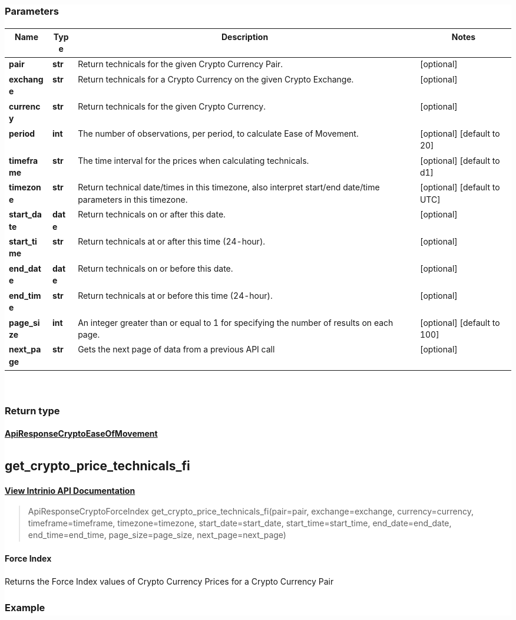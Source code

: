 [//]: # (START_DEFINITION)

### Parameters

[//]: # (START_PARAMETERS)


Name | Type | Description  | Notes
------------- | ------------- | ------------- | -------------
 **pair** | **str**| Return technicals for the given Crypto Currency Pair. | [optional]   &nbsp;
 **exchange** | **str**| Return technicals for a Crypto Currency on the given Crypto Exchange. | [optional]   &nbsp;
 **currency** | **str**| Return technicals for the given Crypto Currency. | [optional]   &nbsp;
 **period** | **int**| The number of observations, per period, to calculate Ease of Movement. | [optional] [default to 20]  &nbsp;
 **timeframe** | **str**| The time interval for the prices when calculating technicals. | [optional] [default to d1]  &nbsp;
 **timezone** | **str**| Return technical date/times in this timezone, also interpret start/end date/time parameters in this timezone. | [optional] [default to UTC]  &nbsp;
 **start_date** | **date**| Return technicals on or after this date. | [optional]   &nbsp;
 **start_time** | **str**| Return technicals at or after this time (24-hour). | [optional]   &nbsp;
 **end_date** | **date**| Return technicals on or before this date. | [optional]   &nbsp;
 **end_time** | **str**| Return technicals at or before this time (24-hour). | [optional]   &nbsp;
 **page_size** | **int**| An integer greater than or equal to 1 for specifying the number of results on each page. | [optional] [default to 100]  &nbsp;
 **next_page** | **str**| Gets the next page of data from a previous API call | [optional]   &nbsp;
<br/>

[//]: # (END_PARAMETERS)

### Return type

[**ApiResponseCryptoEaseOfMovement**](ApiResponseCryptoEaseOfMovement.md)

[//]: # (END_OPERATION)


[//]: # (START_OPERATION)

[//]: # (CLASS:CryptoApi)

[//]: # (METHOD:get_crypto_price_technicals_fi)

[//]: # (RETURN_TYPE:ApiResponseCryptoForceIndex)

[//]: # (RETURN_TYPE_KIND:object)

[//]: # (RETURN_TYPE_DOC:ApiResponseCryptoForceIndex.md)

[//]: # (OPERATION:get_crypto_price_technicals_fi_v2)

[//]: # (ENDPOINT:/crypto/prices/technicals/fi)

[//]: # (DOCUMENT_LINK:CryptoApi.md#get_crypto_price_technicals_fi)

## **get_crypto_price_technicals_fi**

[**View Intrinio API Documentation**](https://docs.intrinio.com/documentation/api_v2/get_crypto_price_technicals_fi_v2)

[//]: # (START_OVERVIEW)

> ApiResponseCryptoForceIndex get_crypto_price_technicals_fi(pair=pair, exchange=exchange, currency=currency, timeframe=timeframe, timezone=timezone, start_date=start_date, start_time=start_time, end_date=end_date, end_time=end_time, page_size=page_size, next_page=next_page)

#### Force Index


Returns the Force Index values of Crypto Currency Prices for a Crypto Currency Pair

[//]: # (END_OVERVIEW)

### Example
[//]: # (START_CODE_EXAMPLE)


[//]: # (METHOD:get_crypto_book_asks)
[//]: # (RETURN_TYPE:ApiResponseCryptoBookAsks)
[//]: # (RETURN_TYPE_DOC:ApiResponseCryptoBookAsks.md)
[//]: # (OPERATION:get_crypto_book_asks_v2)
[//]: # (ENDPOINT:/crypto/book/asks)
[//]: # (DOCUMENT_LINK:CryptoApi.md#get_crypto_book_asks)
[//]: # (END_CODE_EXAMPLE)
[//]: # (METHOD:get_crypto_book_bids)
[//]: # (RETURN_TYPE:ApiResponseCryptoBookBids)
[//]: # (RETURN_TYPE_DOC:ApiResponseCryptoBookBids.md)
[//]: # (OPERATION:get_crypto_book_bids_v2)
[//]: # (ENDPOINT:/crypto/book/bids)
[//]: # (DOCUMENT_LINK:CryptoApi.md#get_crypto_book_bids)
[//]: # (END_CODE_EXAMPLE)
[//]: # (METHOD:get_crypto_book_summary)
[//]: # (RETURN_TYPE:ApiResponseCryptoBook)
[//]: # (RETURN_TYPE_DOC:ApiResponseCryptoBook.md)
[//]: # (OPERATION:get_crypto_book_summary_v2)
[//]: # (ENDPOINT:/crypto/book)
[//]: # (DOCUMENT_LINK:CryptoApi.md#get_crypto_book_summary)
[//]: # (END_CODE_EXAMPLE)
[//]: # (METHOD:get_crypto_currencies)
[//]: # (RETURN_TYPE:ApiResponseCryptoCurrencies)
[//]: # (RETURN_TYPE_DOC:ApiResponseCryptoCurrencies.md)
[//]: # (OPERATION:get_crypto_currencies_v2)
[//]: # (ENDPOINT:/crypto/currencies)
[//]: # (DOCUMENT_LINK:CryptoApi.md#get_crypto_currencies)
[//]: # (END_CODE_EXAMPLE)
[//]: # (METHOD:get_crypto_exchanges)
[//]: # (RETURN_TYPE:ApiResponseCryptoExchanges)
[//]: # (RETURN_TYPE_DOC:ApiResponseCryptoExchanges.md)
[//]: # (OPERATION:get_crypto_exchanges_v2)
[//]: # (ENDPOINT:/crypto/exchanges)
[//]: # (DOCUMENT_LINK:CryptoApi.md#get_crypto_exchanges)
[//]: # (END_CODE_EXAMPLE)
[//]: # (METHOD:get_crypto_pairs)
[//]: # (RETURN_TYPE:ApiResponseCryptoPairs)
[//]: # (RETURN_TYPE_DOC:ApiResponseCryptoPairs.md)
[//]: # (OPERATION:get_crypto_pairs_v2)
[//]: # (ENDPOINT:/crypto/pairs)
[//]: # (DOCUMENT_LINK:CryptoApi.md#get_crypto_pairs)
[//]: # (END_CODE_EXAMPLE)
[//]: # (METHOD:get_crypto_price_technicals_adi)
[//]: # (RETURN_TYPE:ApiResponseCryptoAccumulationDistributionIndex)
[//]: # (RETURN_TYPE_DOC:ApiResponseCryptoAccumulationDistributionIndex.md)
[//]: # (OPERATION:get_crypto_price_technicals_adi_v2)
[//]: # (ENDPOINT:/crypto/prices/technicals/adi)
[//]: # (DOCUMENT_LINK:CryptoApi.md#get_crypto_price_technicals_adi)
[//]: # (END_CODE_EXAMPLE)
[//]: # (METHOD:get_crypto_price_technicals_adtv)
[//]: # (RETURN_TYPE:ApiResponseCryptoAverageDailyTradingVolume)
[//]: # (RETURN_TYPE_DOC:ApiResponseCryptoAverageDailyTradingVolume.md)
[//]: # (OPERATION:get_crypto_price_technicals_adtv_v2)
[//]: # (ENDPOINT:/crypto/prices/technicals/adtv)
[//]: # (DOCUMENT_LINK:CryptoApi.md#get_crypto_price_technicals_adtv)
[//]: # (END_CODE_EXAMPLE)
[//]: # (METHOD:get_crypto_price_technicals_adx)
[//]: # (RETURN_TYPE:ApiResponseCryptoAverageDirectionalIndex)
[//]: # (RETURN_TYPE_DOC:ApiResponseCryptoAverageDirectionalIndex.md)
[//]: # (OPERATION:get_crypto_price_technicals_adx_v2)
[//]: # (ENDPOINT:/crypto/prices/technicals/adx)
[//]: # (DOCUMENT_LINK:CryptoApi.md#get_crypto_price_technicals_adx)
[//]: # (END_CODE_EXAMPLE)
[//]: # (METHOD:get_crypto_price_technicals_ao)
[//]: # (RETURN_TYPE:ApiResponseCryptoAwesomeOscillator)
[//]: # (RETURN_TYPE_DOC:ApiResponseCryptoAwesomeOscillator.md)
[//]: # (OPERATION:get_crypto_price_technicals_ao_v2)
[//]: # (ENDPOINT:/crypto/prices/technicals/ao)
[//]: # (DOCUMENT_LINK:CryptoApi.md#get_crypto_price_technicals_ao)
[//]: # (END_CODE_EXAMPLE)
[//]: # (METHOD:get_crypto_price_technicals_atr)
[//]: # (RETURN_TYPE:ApiResponseCryptoAverageTrueRange)
[//]: # (RETURN_TYPE_DOC:ApiResponseCryptoAverageTrueRange.md)
[//]: # (OPERATION:get_crypto_price_technicals_atr_v2)
[//]: # (ENDPOINT:/crypto/prices/technicals/atr)
[//]: # (DOCUMENT_LINK:CryptoApi.md#get_crypto_price_technicals_atr)
[//]: # (END_CODE_EXAMPLE)
[//]: # (METHOD:get_crypto_price_technicals_bb)
[//]: # (RETURN_TYPE:ApiResponseCryptoBollingerBands)
[//]: # (RETURN_TYPE_DOC:ApiResponseCryptoBollingerBands.md)
[//]: # (OPERATION:get_crypto_price_technicals_bb_v2)
[//]: # (ENDPOINT:/crypto/prices/technicals/bb)
[//]: # (DOCUMENT_LINK:CryptoApi.md#get_crypto_price_technicals_bb)
[//]: # (END_CODE_EXAMPLE)
[//]: # (METHOD:get_crypto_price_technicals_cci)
[//]: # (RETURN_TYPE:ApiResponseCryptoCommodityChannelIndex)
[//]: # (RETURN_TYPE_DOC:ApiResponseCryptoCommodityChannelIndex.md)
[//]: # (OPERATION:get_crypto_price_technicals_cci_v2)
[//]: # (ENDPOINT:/crypto/prices/technicals/cci)
[//]: # (DOCUMENT_LINK:CryptoApi.md#get_crypto_price_technicals_cci)
[//]: # (END_CODE_EXAMPLE)
[//]: # (METHOD:get_crypto_price_technicals_cmf)
[//]: # (RETURN_TYPE:ApiResponseCryptoChaikinMoneyFlow)
[//]: # (RETURN_TYPE_DOC:ApiResponseCryptoChaikinMoneyFlow.md)
[//]: # (OPERATION:get_crypto_price_technicals_cmf_v2)
[//]: # (ENDPOINT:/crypto/prices/technicals/cmf)
[//]: # (DOCUMENT_LINK:CryptoApi.md#get_crypto_price_technicals_cmf)
[//]: # (END_CODE_EXAMPLE)
[//]: # (METHOD:get_crypto_price_technicals_dc)
[//]: # (RETURN_TYPE:ApiResponseCryptoDonchianChannel)
[//]: # (RETURN_TYPE_DOC:ApiResponseCryptoDonchianChannel.md)
[//]: # (OPERATION:get_crypto_price_technicals_dc_v2)
[//]: # (ENDPOINT:/crypto/prices/technicals/dc)
[//]: # (DOCUMENT_LINK:CryptoApi.md#get_crypto_price_technicals_dc)
[//]: # (END_CODE_EXAMPLE)
[//]: # (METHOD:get_crypto_price_technicals_dpo)
[//]: # (RETURN_TYPE:ApiResponseCryptoDetrendedPriceOscillator)
[//]: # (RETURN_TYPE_DOC:ApiResponseCryptoDetrendedPriceOscillator.md)
[//]: # (OPERATION:get_crypto_price_technicals_dpo_v2)
[//]: # (ENDPOINT:/crypto/prices/technicals/dpo)
[//]: # (DOCUMENT_LINK:CryptoApi.md#get_crypto_price_technicals_dpo)
[//]: # (END_CODE_EXAMPLE)
[//]: # (METHOD:get_crypto_price_technicals_eom)
[//]: # (RETURN_TYPE:ApiResponseCryptoEaseOfMovement)
[//]: # (RETURN_TYPE_DOC:ApiResponseCryptoEaseOfMovement.md)
[//]: # (OPERATION:get_crypto_price_technicals_eom_v2)
[//]: # (ENDPOINT:/crypto/prices/technicals/eom)
[//]: # (DOCUMENT_LINK:CryptoApi.md#get_crypto_price_technicals_eom)
[//]: # (END_CODE_EXAMPLE)
[//]: # (END_CODE_EXAMPLE)
[//]: # (METHOD:get_crypto_price_technicals_ichimoku)
[//]: # (RETURN_TYPE:ApiResponseCryptoIchimokuKinkoHyo)
[//]: # (RETURN_TYPE_DOC:ApiResponseCryptoIchimokuKinkoHyo.md)
[//]: # (OPERATION:get_crypto_price_technicals_ichimoku_v2)
[//]: # (ENDPOINT:/crypto/prices/technicals/ichimoku)
[//]: # (DOCUMENT_LINK:CryptoApi.md#get_crypto_price_technicals_ichimoku)
[//]: # (END_CODE_EXAMPLE)
[//]: # (METHOD:get_crypto_price_technicals_kc)
[//]: # (RETURN_TYPE:ApiResponseCryptoKeltnerChannel)
[//]: # (RETURN_TYPE_DOC:ApiResponseCryptoKeltnerChannel.md)
[//]: # (OPERATION:get_crypto_price_technicals_kc_v2)
[//]: # (ENDPOINT:/crypto/prices/technicals/kc)
[//]: # (DOCUMENT_LINK:CryptoApi.md#get_crypto_price_technicals_kc)
[//]: # (END_CODE_EXAMPLE)
[//]: # (METHOD:get_crypto_price_technicals_kst)
[//]: # (RETURN_TYPE:ApiResponseCryptoKnowSureThing)
[//]: # (RETURN_TYPE_DOC:ApiResponseCryptoKnowSureThing.md)
[//]: # (OPERATION:get_crypto_price_technicals_kst_v2)
[//]: # (ENDPOINT:/crypto/prices/technicals/kst)
[//]: # (DOCUMENT_LINK:CryptoApi.md#get_crypto_price_technicals_kst)
[//]: # (END_CODE_EXAMPLE)
[//]: # (METHOD:get_crypto_price_technicals_macd)
[//]: # (RETURN_TYPE:ApiResponseCryptoMovingAverageConvergenceDivergence)
[//]: # (RETURN_TYPE_DOC:ApiResponseCryptoMovingAverageConvergenceDivergence.md)
[//]: # (OPERATION:get_crypto_price_technicals_macd_v2)
[//]: # (ENDPOINT:/crypto/prices/technicals/macd)
[//]: # (DOCUMENT_LINK:CryptoApi.md#get_crypto_price_technicals_macd)
[//]: # (END_CODE_EXAMPLE)